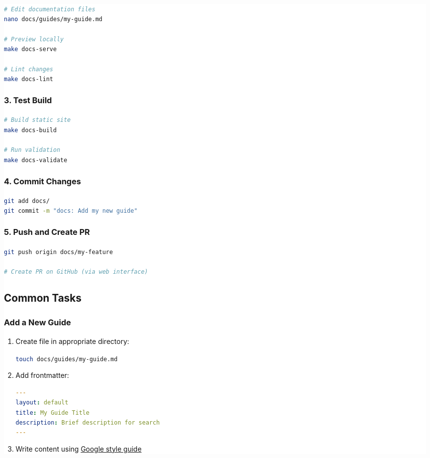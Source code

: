 ```bash
# Edit documentation files
nano docs/guides/my-guide.md

# Preview locally
make docs-serve

# Lint changes
make docs-lint
```

### 3. Test Build

```bash
# Build static site
make docs-build

# Run validation
make docs-validate
```

### 4. Commit Changes

```bash
git add docs/
git commit -m "docs: Add my new guide"
```

### 5. Push and Create PR

```bash
git push origin docs/my-feature

# Create PR on GitHub (via web interface)
```

## Common Tasks

### Add a New Guide

1. Create file in appropriate directory:
   ```bash
   touch docs/guides/my-guide.md
   ```

2. Add frontmatter:
   ```yaml
   ---
   layout: default
   title: My Guide Title
   description: Brief description for search
   ---
   ```

3. Write content using [Google style guide](https://developers.google.com/style)
